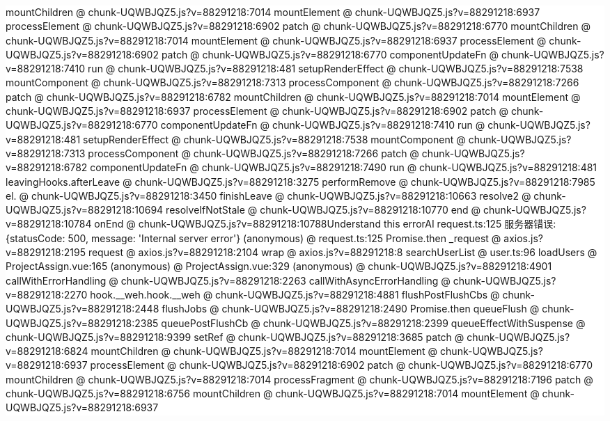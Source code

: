 mountChildren @ chunk-UQWBJQZ5.js?v=88291218:7014
mountElement @ chunk-UQWBJQZ5.js?v=88291218:6937
processElement @ chunk-UQWBJQZ5.js?v=88291218:6902
patch @ chunk-UQWBJQZ5.js?v=88291218:6770
mountChildren @ chunk-UQWBJQZ5.js?v=88291218:7014
mountElement @ chunk-UQWBJQZ5.js?v=88291218:6937
processElement @ chunk-UQWBJQZ5.js?v=88291218:6902
patch @ chunk-UQWBJQZ5.js?v=88291218:6770
componentUpdateFn @ chunk-UQWBJQZ5.js?v=88291218:7410
run @ chunk-UQWBJQZ5.js?v=88291218:481
setupRenderEffect @ chunk-UQWBJQZ5.js?v=88291218:7538
mountComponent @ chunk-UQWBJQZ5.js?v=88291218:7313
processComponent @ chunk-UQWBJQZ5.js?v=88291218:7266
patch @ chunk-UQWBJQZ5.js?v=88291218:6782
mountChildren @ chunk-UQWBJQZ5.js?v=88291218:7014
mountElement @ chunk-UQWBJQZ5.js?v=88291218:6937
processElement @ chunk-UQWBJQZ5.js?v=88291218:6902
patch @ chunk-UQWBJQZ5.js?v=88291218:6770
componentUpdateFn @ chunk-UQWBJQZ5.js?v=88291218:7410
run @ chunk-UQWBJQZ5.js?v=88291218:481
setupRenderEffect @ chunk-UQWBJQZ5.js?v=88291218:7538
mountComponent @ chunk-UQWBJQZ5.js?v=88291218:7313
processComponent @ chunk-UQWBJQZ5.js?v=88291218:7266
patch @ chunk-UQWBJQZ5.js?v=88291218:6782
componentUpdateFn @ chunk-UQWBJQZ5.js?v=88291218:7490
run @ chunk-UQWBJQZ5.js?v=88291218:481
leavingHooks.afterLeave @ chunk-UQWBJQZ5.js?v=88291218:3275
performRemove @ chunk-UQWBJQZ5.js?v=88291218:7985
el.<computed> @ chunk-UQWBJQZ5.js?v=88291218:3450
finishLeave @ chunk-UQWBJQZ5.js?v=88291218:10663
resolve2 @ chunk-UQWBJQZ5.js?v=88291218:10694
resolveIfNotStale @ chunk-UQWBJQZ5.js?v=88291218:10770
end @ chunk-UQWBJQZ5.js?v=88291218:10784
onEnd @ chunk-UQWBJQZ5.js?v=88291218:10788Understand this errorAI
request.ts:125 服务器错误: {statusCode: 500, message: 'Internal server error'}
(anonymous) @ request.ts:125
Promise.then
_request @ axios.js?v=88291218:2195
request @ axios.js?v=88291218:2104
wrap @ axios.js?v=88291218:8
searchUserList @ user.ts:96
loadUsers @ ProjectAssign.vue:165
(anonymous) @ ProjectAssign.vue:329
(anonymous) @ chunk-UQWBJQZ5.js?v=88291218:4901
callWithErrorHandling @ chunk-UQWBJQZ5.js?v=88291218:2263
callWithAsyncErrorHandling @ chunk-UQWBJQZ5.js?v=88291218:2270
hook.__weh.hook.__weh @ chunk-UQWBJQZ5.js?v=88291218:4881
flushPostFlushCbs @ chunk-UQWBJQZ5.js?v=88291218:2448
flushJobs @ chunk-UQWBJQZ5.js?v=88291218:2490
Promise.then
queueFlush @ chunk-UQWBJQZ5.js?v=88291218:2385
queuePostFlushCb @ chunk-UQWBJQZ5.js?v=88291218:2399
queueEffectWithSuspense @ chunk-UQWBJQZ5.js?v=88291218:9399
setRef @ chunk-UQWBJQZ5.js?v=88291218:3685
patch @ chunk-UQWBJQZ5.js?v=88291218:6824
mountChildren @ chunk-UQWBJQZ5.js?v=88291218:7014
mountElement @ chunk-UQWBJQZ5.js?v=88291218:6937
processElement @ chunk-UQWBJQZ5.js?v=88291218:6902
patch @ chunk-UQWBJQZ5.js?v=88291218:6770
mountChildren @ chunk-UQWBJQZ5.js?v=88291218:7014
processFragment @ chunk-UQWBJQZ5.js?v=88291218:7196
patch @ chunk-UQWBJQZ5.js?v=88291218:6756
mountChildren @ chunk-UQWBJQZ5.js?v=88291218:7014
mountElement @ chunk-UQWBJQZ5.js?v=88291218:6937